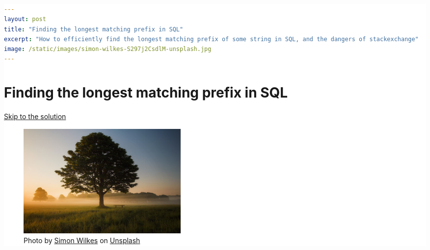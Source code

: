 ```yaml
---
layout: post
title: "Finding the longest matching prefix in SQL"
excerpt: "How to efficiently find the longest matching prefix of some string in SQL, and the dangers of stackexchange"
image: /static/images/simon-wilkes-S297j2CsdlM-unsplash.jpg
---
```


# Finding the longest matching prefix in SQL

[Skip to the solution](#the-solution)

  
<figure>
  <img class="fixed-width-20" alt="Photograph of a large deciduous tree in Richmond Park. The photographer, Simon Wilkes, commented: Perhaps one the best vantage points in Richmond Park, London. This bench is perfectly placed beneath a lonely tree, giving a clear view of the open fields and woodlands in every direction. In the early morning mist there’s a certain melancholy about the place - you could sit and ponder life here, without a care in the world." src="/static/images/simon-wilkes-S297j2CsdlM-unsplash.jpg" width="320" style="aspect-ratio: 3/2;">
  <figcaption>Photo by <a href="https://unsplash.com/@simonfromengland?utm_source=unsplash&utm_medium=referral&utm_content=creditCopyText">Simon Wilkes</a> on <a href="https://unsplash.com/images/nature/tree?utm_source=unsplash&utm_medium=referral&utm_content=creditCopyText">Unsplash</a>
</figcaption>
</figure>
